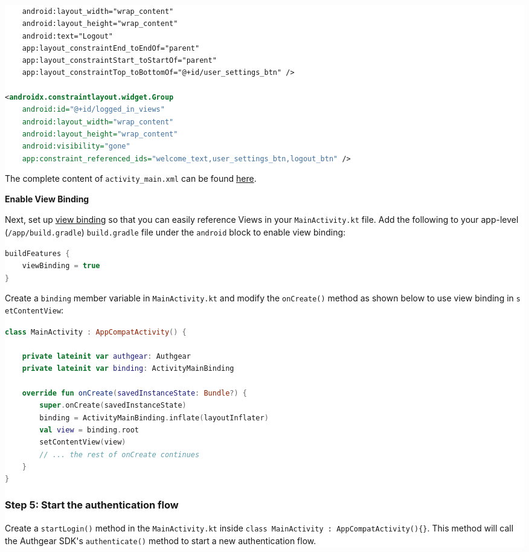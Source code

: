 ```xml
    android:layout_width="wrap_content"
    android:layout_height="wrap_content"
    android:text="Logout"
    app:layout_constraintEnd_toEndOf="parent"
    app:layout_constraintStart_toStartOf="parent"
    app:layout_constraintTop_toBottomOf="@+id/user_settings_btn" />

<androidx.constraintlayout.widget.Group
    android:id="@+id/logged_in_views"
    android:layout_width="wrap_content"
    android:layout_height="wrap_content"
    android:visibility="gone"
    app:constraint_referenced_ids="welcome_text,user_settings_btn,logout_btn" />
```

The complete content of `activity_main.xml` can be found [here](https://github.com/authgear/authgear-example-android/blob/main/app/src/main/res/layout/activity_main.xml).

**Enable View Binding**

Next, set up [view binding](https://developer.android.com/topic/libraries/view-binding) so that you can easily reference Views in your `MainActivity.kt` file. Add the following to your app-level (`/app/build.gradle`) `build.gradle` file under the `android` block to enable view binding:

```groovy
buildFeatures {
    viewBinding = true
}
```

Create a `binding` member variable in `MainActivity.kt` and modify the `onCreate()` method as shown below to use view binding in `setContentView`:

```kotlin
class MainActivity : AppCompatActivity() {

    private lateinit var authgear: Authgear
    private lateinit var binding: ActivityMainBinding

    override fun onCreate(savedInstanceState: Bundle?) {
        super.onCreate(savedInstanceState)
        binding = ActivityMainBinding.inflate(layoutInflater)
        val view = binding.root
        setContentView(view)
        // ... the rest of onCreate continues
    }
}
```

### Step 5: Start the authentication flow

Create a `startLogin()` method in the `MainActivity.kt`  inside `class MainActivity : AppCompatActivity(){}`. This method will  call the Authgear SDK's `authenticate()` method to start a new authentication flow.
